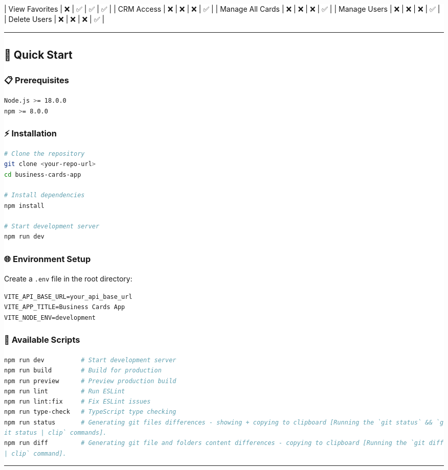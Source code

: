 | View Favorites   | ❌    | ✅           | ✅            | ✅    |
| CRM Access       | ❌    | ❌           | ❌            | ✅    |
| Manage All Cards | ❌    | ❌           | ❌            | ✅    |
| Manage Users     | ❌    | ❌           | ❌            | ✅    |
| Delete Users     | ❌    | ❌           | ❌            | ✅    |

---

## 🚀 Quick Start

### 📋 **Prerequisites**

```bash
Node.js >= 18.0.0
npm >= 8.0.0
```

### ⚡ **Installation**

```bash
# Clone the repository
git clone <your-repo-url>
cd business-cards-app

# Install dependencies
npm install

# Start development server
npm run dev
```

### 🌐 **Environment Setup**

Create a `.env` file in the root directory:

```env
VITE_API_BASE_URL=your_api_base_url
VITE_APP_TITLE=Business Cards App
VITE_NODE_ENV=development
```

### 🎯 **Available Scripts**

```bash
npm run dev          # Start development server
npm run build        # Build for production
npm run preview      # Preview production build
npm run lint         # Run ESLint
npm run lint:fix     # Fix ESLint issues
npm run type-check   # TypeScript type checking
npm run status       # Generating git files differences - showing + copying to clipboard [Running the `git status` && `git status | clip` commands].
npm run diff         # Generating git file and folders content differences - copying to clipboard [Running the `git diff | clip` command].
```
---
